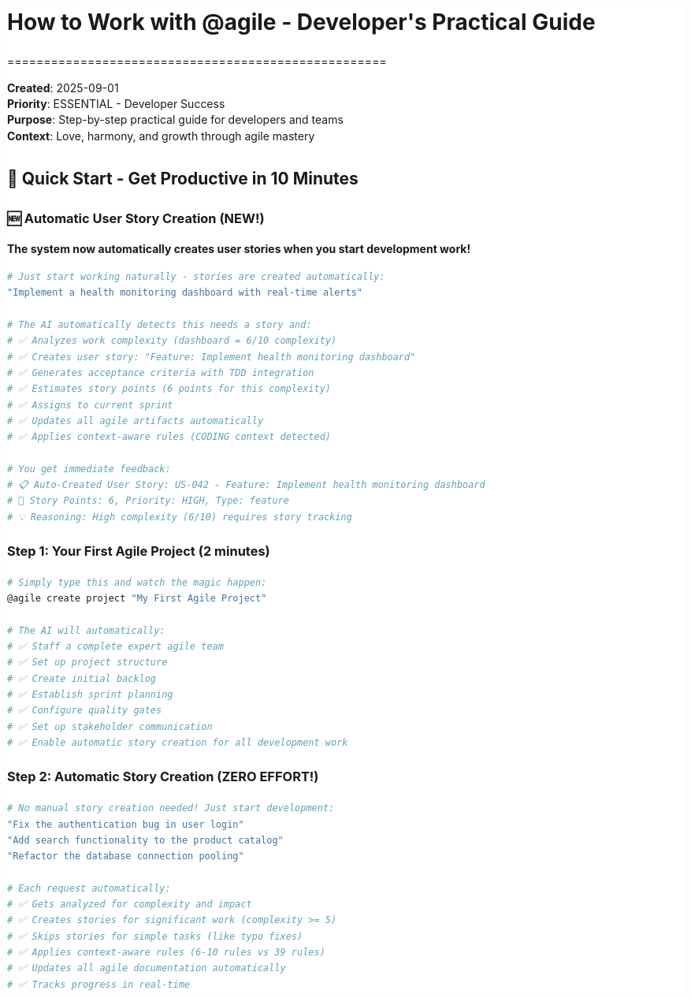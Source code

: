 # How to Work with @agile - Developer's Practical Guide
====================================================

**Created**: 2025-09-01  
**Priority**: ESSENTIAL - Developer Success  
**Purpose**: Step-by-step practical guide for developers and teams  
**Context**: Love, harmony, and growth through agile mastery  

## 🎯 **Quick Start - Get Productive in 10 Minutes**

### **🆕 Automatic User Story Creation (NEW!)**
**The system now automatically creates user stories when you start development work!**

```bash
# Just start working naturally - stories are created automatically:
"Implement a health monitoring dashboard with real-time alerts"

# The AI automatically detects this needs a story and:
# ✅ Analyzes work complexity (dashboard = 6/10 complexity)
# ✅ Creates user story: "Feature: Implement health monitoring dashboard"
# ✅ Generates acceptance criteria with TDD integration
# ✅ Estimates story points (6 points for this complexity)
# ✅ Assigns to current sprint
# ✅ Updates all agile artifacts automatically
# ✅ Applies context-aware rules (CODING context detected)

# You get immediate feedback:
# 📋 Auto-Created User Story: US-042 - Feature: Implement health monitoring dashboard
# 🎯 Story Points: 6, Priority: HIGH, Type: feature
# 💡 Reasoning: High complexity (6/10) requires story tracking
```

### **Step 1: Your First Agile Project (2 minutes)**
```bash
# Simply type this and watch the magic happen:
@agile create project "My First Agile Project"

# The AI will automatically:
# ✅ Staff a complete expert agile team
# ✅ Set up project structure
# ✅ Create initial backlog
# ✅ Establish sprint planning
# ✅ Configure quality gates
# ✅ Set up stakeholder communication
# ✅ Enable automatic story creation for all development work
```

### **Step 2: Automatic Story Creation (ZERO EFFORT!)**
```bash
# No manual story creation needed! Just start development:
"Fix the authentication bug in user login"
"Add search functionality to the product catalog"
"Refactor the database connection pooling"

# Each request automatically:
# ✅ Gets analyzed for complexity and impact
# ✅ Creates stories for significant work (complexity >= 5)
# ✅ Skips stories for simple tasks (like typo fixes)
# ✅ Applies context-aware rules (6-10 rules vs 39 rules)
# ✅ Updates all agile documentation automatically
# ✅ Tracks progress in real-time
```
